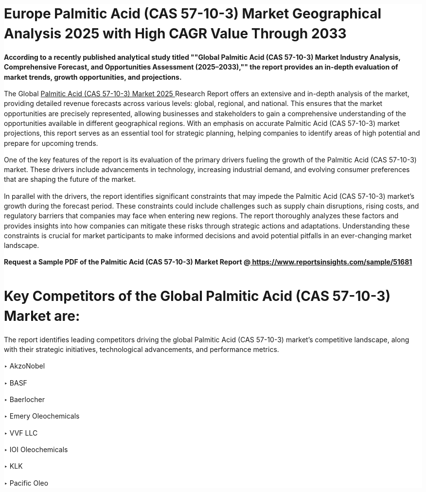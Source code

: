 # Europe Palmitic Acid (CAS 57-10-3) Market Geographical Analysis 2025 with High CAGR Value Through 2033

<strong>According to a recently published analytical study titled ""Global Palmitic Acid (CAS 57-10-3) Market Industry Analysis, Comprehensive Forecast, and Opportunities Assessment (2025–2033),"" the report provides an in-depth evaluation of market trends, growth opportunities, and projections.</strong>

The Global <a href=https://www.reportsinsights.com/sample/51681>Palmitic Acid (CAS 57-10-3) Market 2025 </a> Research Report offers an extensive and in-depth analysis of the market, providing detailed revenue forecasts across various levels: global, regional, and national. This ensures that the market opportunities are precisely represented, allowing businesses and stakeholders to gain a comprehensive understanding of the opportunities available in different geographical regions. With an emphasis on accurate Palmitic Acid (CAS 57-10-3) market projections, this report serves as an essential tool for strategic planning, helping companies to identify areas of high potential and prepare for upcoming trends.

One of the key features of the report is its evaluation of the primary drivers fueling the growth of the Palmitic Acid (CAS 57-10-3) market. These drivers include advancements in technology, increasing industrial demand, and evolving consumer preferences that are shaping the future of the market. 

In parallel with the drivers, the report identifies significant constraints that may impede the Palmitic Acid (CAS 57-10-3) market’s growth during the forecast period. These constraints could include challenges such as supply chain disruptions, rising costs, and regulatory barriers that companies may face when entering new regions. The report thoroughly analyzes these factors and provides insights into how companies can mitigate these risks through strategic actions and adaptations. Understanding these constraints is crucial for market participants to make informed decisions and avoid potential pitfalls in an ever-changing market landscape.

<strong>Request a Sample PDF of the Palmitic Acid (CAS 57-10-3) Market Report </strong><strong>@<a href=https://www.reportsinsights.com/sample/51681> https://www.reportsinsights.com/sample/51681</a></strong></font>

# <strong>Key Competitors of the Global Palmitic Acid (CAS 57-10-3) Market are:</strong>

The report identifies leading competitors driving the global Palmitic Acid (CAS 57-10-3) market’s competitive landscape, along with their strategic initiatives, technological advancements, and performance metrics.

‣ AkzoNobel

‣ BASF

‣ Baerlocher

‣ Emery Oleochemicals

‣ VVF LLC

‣ IOI Oleochemicals

‣ KLK

‣ Pacific Oleo
